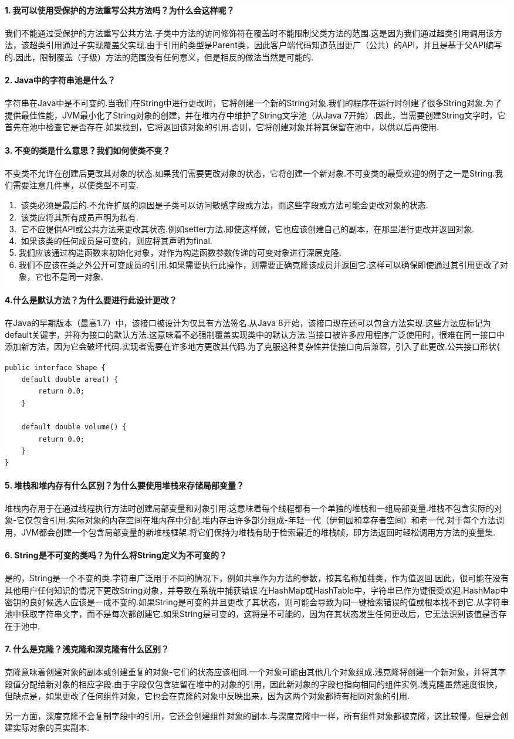 #### 1. 我可以使用受保护的方法重写公共方法吗？为什么会这样呢？

我们不能通过受保护的方法重写公共方法.子类中方法的访问修饰符在覆盖时不能限制父类方法的范围.这是因为我们通过超类引用调用该方法，该超类引用通过子实现覆盖父实现.由于引用的类型是Parent类，因此客户端代码知道范围更广（公共）的API，并且是基于父API编写的.因此，限制覆盖（子级）方法的范围没有任何意义，但是相反的做法当然是可能的.

#### 2. Java中的字符串池是什么？

字符串在Java中是不可变的.当我们在String中进行更改时，它将创建一个新的String对象.我们的程序在运行时创建了很多String对象.为了提供最佳性能，JVM最小化了String对象的创建，并在堆内存中维护了String文字池（从Java 7开始）.因此，当需要创建String文字时，它首先在池中检查它是否存在.如果找到，它将返回该对象的引用.否则，它将创建对象并将其保留在池中，以供以后再使用. 

#### 3. 不变的类是什么意思？我们如何使类不变？

不变类不允许在创建后更改其对象的状态.如果我们需要更改对象的状态，它将创建一个新对象.不可变类的最受欢迎的例子之一是String.我们需要注意几件事，以使类型不可变. 

1.   该类必须是最后的.不允许扩展的原因是子类可以访问敏感字段或方法，而这些字段或方法可能会更改对象的状态. 
2.   该类应将其所有成员声明为私有. 
3.   它不应提供API或公共方法来更改其状态.例如setter方法.即使这样做，它也应该创建自己的副本，在那里进行更改并返回对象. 
4.   如果该类的任何成员是可变的，则应将其声明为final. 
5.  我们应该通过构造函数来初始化对象，对作为构造函数参数传递的可变对象进行深层克隆. 
6.  我们不应该在类之外公开可变成员的引用.如果需要执行此操作，则需要正确克隆该成员并返回它.这样可以确保即使通过其引用更改了对象，它也不是同一对象. 

#### 4.什么是默认方法？为什么要进行此设计更改？

在Java的早期版本（最高1.7）中，该接口被设计为仅具有方法签名.从Java 8开始，该接口现在还可以包含方法实现.这些方法应标记为default关键字，并称为接口的默认方法.这意味着不必强制覆盖实现类中的默认方法.当接口被许多应用程序广泛使用时，很难在同一接口中添加新方法，因为它会破坏代码.实现者需要在许多地方更改其代码.为了克服这种复杂性并使接口向后兼容，引入了此更改.公共接口形状{ 

```
public interface Shape {
    default double area() { 
        return 0.0;
    } 

    default double volume() { 
        return 0.0;
    }
}
```

#### 5. 堆栈和堆内存有什么区别？为什么要使用堆栈来存储局部变量？

堆栈内存用于在通过线程执行方法时创建局部变量和对象引用.这意味着每个线程都有一个单独的堆栈和一组局部变量.堆栈不包含实际的对象-它仅包含引用.实际对象的内存空间在堆内存中分配.堆内存由许多部分组成-年轻一代（伊甸园和幸存者空间）和老一代.对于每个方法调用，JVM都会创建一个包含局部变量的新堆栈框架.将它们保持为堆栈有助于检索最近的堆栈帧，即方法返回时轻松调用方方法的变量集. 

#### 6. String是不可变的类吗？为什么将String定义为不可变的？

是的，String是一个不变的类.字符串广泛用于不同的情况下，例如共享作为方法的参数，按其名称加载类，作为值返回.因此，很可能在没有其他用户任何知识的情况下更改String对象，并导致在系统中捕获错误.在HashMap或HashTable中，字符串已作为键很受欢迎.HashMap中密钥的良好候选人应该是一成不变的.如果String是可变的并且更改了其状态，则可能会导致为同一键检索错误的值或根本找不到它.从字符串池中获取字符串文字，而不是每次都创建它.如果String是可变的，这将是不可能的，因为在其状态发生任何更改后，它无法识别该值是否存在于池中.  

#### 7. 什么是克隆？浅克隆和深克隆有什么区别？

克隆意味着创建对象的副本或创建重复的对象-它们的状态应该相同.一个对象可能由其他几个对象组成.浅克隆将创建一个新对象，并将其字段值分配给新对象的相应字段.由于字段仅包含驻留在堆中的对象的引用，因此新对象的字段也指向相同的组件实例.浅克隆虽然速度很快，但缺点是，如果更改了任何组件对象，它也会在克隆的对象中反映出来，因为这两个对象都持有相同对象的引用. 

另一方面，深度克隆不会复制字段中的引用，它还会创建组件对象的副本.与深度克隆中一样，所有组件对象都被克隆，这比较慢，但是会创建实际对象的真实副本.
